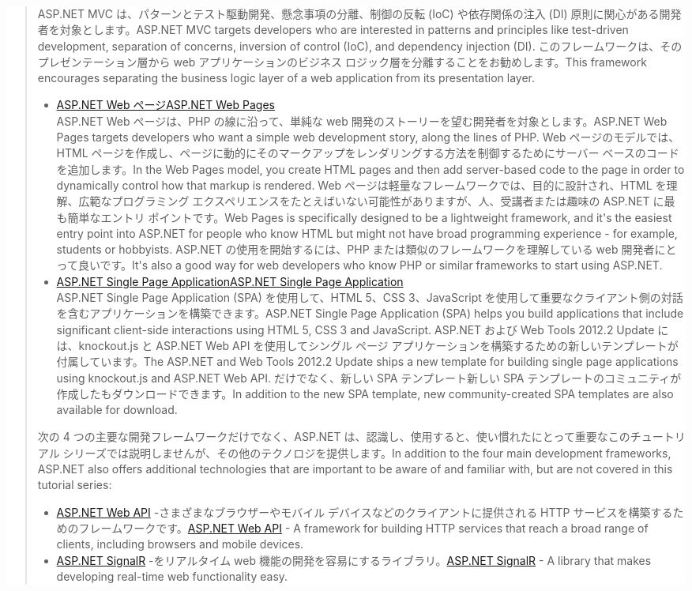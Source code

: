 >  <span data-ttu-id="a39a0-147">ASP.NET MVC は、パターンとテスト駆動開発、懸念事項の分離、制御の反転 (IoC) や依存関係の注入 (DI) 原則に関心がある開発者を対象とします。</span><span class="sxs-lookup"><span data-stu-id="a39a0-147">ASP.NET MVC targets developers who are interested in patterns and principles like test-driven development, separation of concerns, inversion of control (IoC), and dependency injection (DI).</span></span> <span data-ttu-id="a39a0-148">このフレームワークは、そのプレゼンテーション層から web アプリケーションのビジネス ロジック層を分離することをお勧めします。</span><span class="sxs-lookup"><span data-stu-id="a39a0-148">This framework encourages separating the business logic layer of a web application from its presentation layer.</span></span>
> - [<span data-ttu-id="a39a0-149">ASP.NET Web ページ</span><span class="sxs-lookup"><span data-stu-id="a39a0-149">ASP.NET Web Pages</span></span>](../../../../web-pages/index.md)  
>  <span data-ttu-id="a39a0-150">ASP.NET Web ページは、PHP の線に沿って、単純な web 開発のストーリーを望む開発者を対象とします。</span><span class="sxs-lookup"><span data-stu-id="a39a0-150">ASP.NET Web Pages targets developers who want a simple web development story, along the lines of PHP.</span></span> <span data-ttu-id="a39a0-151">Web ページのモデルでは、HTML ページを作成し、ページに動的にそのマークアップをレンダリングする方法を制御するためにサーバー ベースのコードを追加します。</span><span class="sxs-lookup"><span data-stu-id="a39a0-151">In the Web Pages model, you create HTML pages and then add server-based code to the page in order to dynamically control how that markup is rendered.</span></span> <span data-ttu-id="a39a0-152">Web ページは軽量なフレームワークでは、目的に設計され、HTML を理解、広範なプログラミング エクスペリエンスをたとえばいない可能性がありますが、人、受講者または趣味の ASP.NET に最も簡単なエントリ ポイントです。</span><span class="sxs-lookup"><span data-stu-id="a39a0-152">Web Pages is specifically designed to be a lightweight framework, and it's the easiest entry point into ASP.NET for people who know HTML but might not have broad programming experience - for example, students or hobbyists.</span></span> <span data-ttu-id="a39a0-153">ASP.NET の使用を開始するには、PHP または類似のフレームワークを理解している web 開発者にとって良いです。</span><span class="sxs-lookup"><span data-stu-id="a39a0-153">It's also a good way for web developers who know PHP or similar frameworks to start using ASP.NET.</span></span>
> - [<span data-ttu-id="a39a0-154">ASP.NET Single Page Application</span><span class="sxs-lookup"><span data-stu-id="a39a0-154">ASP.NET Single Page Application</span></span>](../../../../single-page-application/index.md)  
>  <span data-ttu-id="a39a0-155">ASP.NET Single Page Application (SPA) を使用して、HTML 5、CSS 3、JavaScript を使用して重要なクライアント側の対話を含むアプリケーションを構築できます。</span><span class="sxs-lookup"><span data-stu-id="a39a0-155">ASP.NET Single Page Application (SPA) helps you build applications that include significant client-side interactions using HTML 5, CSS 3 and JavaScript.</span></span> <span data-ttu-id="a39a0-156">ASP.NET および Web Tools 2012.2 Update には、knockout.js と ASP.NET Web API を使用してシングル ページ アプリケーションを構築するための新しいテンプレートが付属しています。</span><span class="sxs-lookup"><span data-stu-id="a39a0-156">The ASP.NET and Web Tools 2012.2 Update ships a new template for building single page applications using knockout.js and ASP.NET Web API.</span></span> <span data-ttu-id="a39a0-157">だけでなく、新しい SPA テンプレート新しい SPA テンプレートのコミュニティが作成したもダウンロードできます。</span><span class="sxs-lookup"><span data-stu-id="a39a0-157">In addition to the new SPA template, new community-created SPA templates are also available for download.</span></span>
> 
> <span data-ttu-id="a39a0-158">次の 4 つの主要な開発フレームワークだけでなく、ASP.NET は、認識し、使用すると、使い慣れたにとって重要なこのチュートリアル シリーズでは説明しませんが、その他のテクノロジを提供します。</span><span class="sxs-lookup"><span data-stu-id="a39a0-158">In addition to the four main development frameworks, ASP.NET also offers additional technologies that are important to be aware of and familiar with, but are not covered in this tutorial series:</span></span>
> 
> - <span data-ttu-id="a39a0-159">[ASP.NET Web API](../../../../web-api/index.md) -さまざまなブラウザーやモバイル デバイスなどのクライアントに提供される HTTP サービスを構築するためのフレームワークです。</span><span class="sxs-lookup"><span data-stu-id="a39a0-159">[ASP.NET Web API](../../../../web-api/index.md) - A framework for building HTTP services that reach a broad range of clients, including browsers and mobile devices.</span></span>
> - <span data-ttu-id="a39a0-160">[ASP.NET SignalR](../../../../signalr/index.md) -をリアルタイム web 機能の開発を容易にするライブラリ。</span><span class="sxs-lookup"><span data-stu-id="a39a0-160">[ASP.NET SignalR](../../../../signalr/index.md) - A library that makes developing real-time web functionality easy.</span></span>
